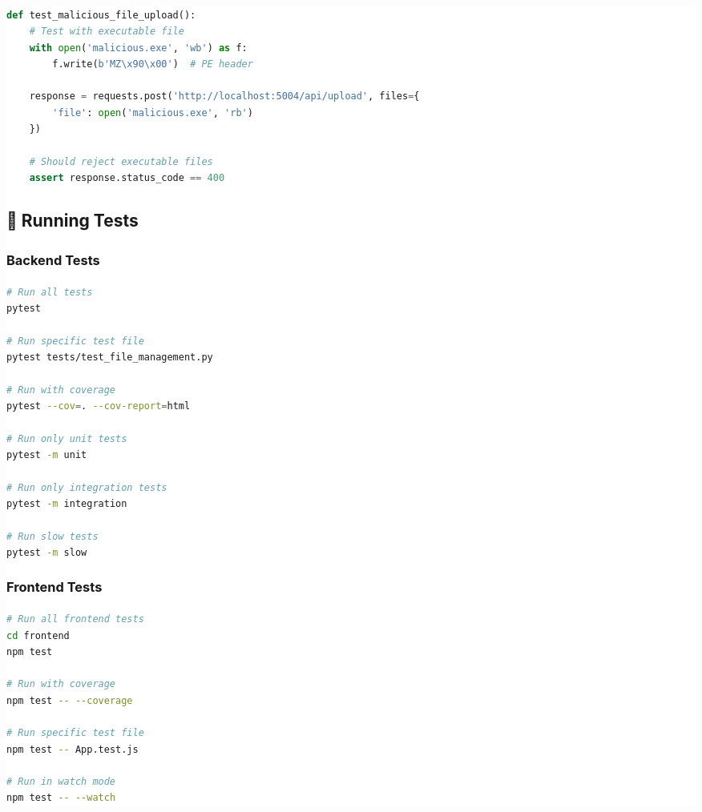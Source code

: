 ```python
def test_malicious_file_upload():
    # Test with executable file
    with open('malicious.exe', 'wb') as f:
        f.write(b'MZ\x90\x00')  # PE header
    
    response = requests.post('http://localhost:5004/api/upload', files={
        'file': open('malicious.exe', 'rb')
    })
    
    # Should reject executable files
    assert response.status_code == 400
```

## 🚀 Running Tests

### Backend Tests

```bash
# Run all tests
pytest

# Run specific test file
pytest tests/test_file_management.py

# Run with coverage
pytest --cov=. --cov-report=html

# Run only unit tests
pytest -m unit

# Run only integration tests
pytest -m integration

# Run slow tests
pytest -m slow
```

### Frontend Tests

```bash
# Run all frontend tests
cd frontend
npm test

# Run with coverage
npm test -- --coverage

# Run specific test file
npm test -- App.test.js

# Run in watch mode
npm test -- --watch
```
